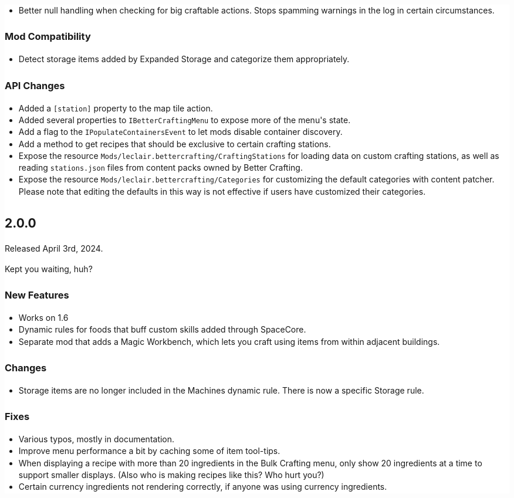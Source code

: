 * Better null handling when checking for big craftable actions. Stops
  spamming warnings in the log in certain circumstances.

### Mod Compatibility

* Detect storage items added by Expanded Storage and categorize
  them appropriately.

### API Changes

* Added a `[station]` property to the map tile action.
* Added several properties to `IBetterCraftingMenu` to expose more of
  the menu's state.
* Add a flag to the `IPopulateContainersEvent` to let mods disable
  container discovery.
* Add a method to get recipes that should be exclusive to certain
  crafting stations.
* Expose the resource `Mods/leclair.bettercrafting/CraftingStations`
  for loading data on custom crafting stations, as well as reading
  `stations.json` files from content packs owned by Better Crafting.
* Expose the resource `Mods/leclair.bettercrafting/Categories` for
  customizing the default categories with content patcher. Please
  note that editing the defaults in this way is not effective if
  users have customized their categories.


## 2.0.0
Released April 3rd, 2024.

Kept you waiting, huh?

### New Features

* Works on 1.6
* Dynamic rules for foods that buff custom skills added through SpaceCore.
* Separate mod that adds a Magic Workbench, which lets you craft using
  items from within adjacent buildings.

### Changes

* Storage items are no longer included in the Machines dynamic rule. There
  is now a specific Storage rule.

### Fixes

* Various typos, mostly in documentation.
* Improve menu performance a bit by caching some of item tool-tips.
* When displaying a recipe with more than 20 ingredients in the Bulk Crafting
  menu, only show 20 ingredients at a time to support smaller displays. (Also
  who is making recipes like this? Who hurt you?)
* Certain currency ingredients not rendering correctly, if anyone was using
  currency ingredients.
